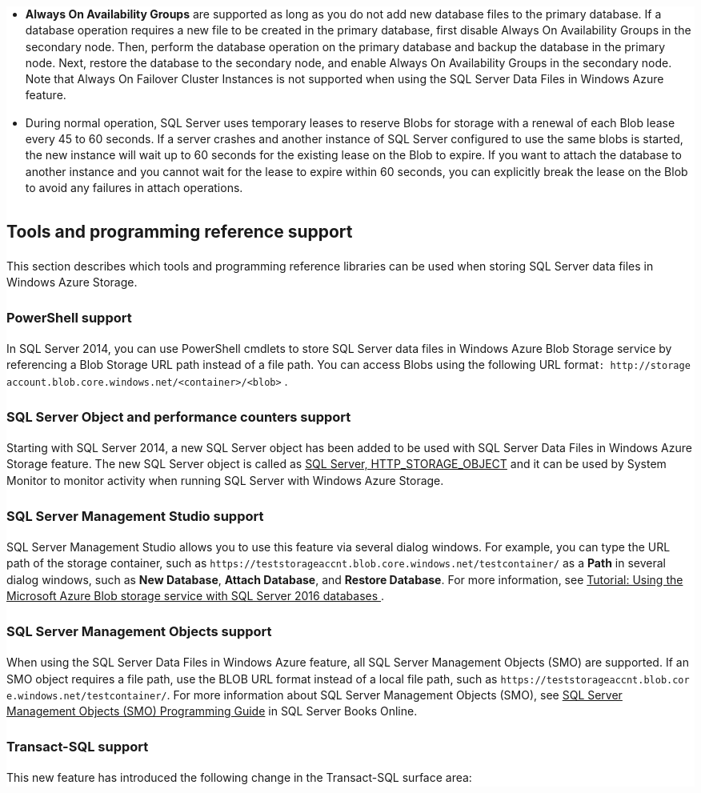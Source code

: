 -   **Always On Availability Groups** are supported as long as you do not add new database files to the primary database. If a database operation requires a new file to be created in the primary database, first disable Always On Availability Groups in the secondary node. Then, perform the database operation on the primary database and backup the database in the primary node. Next, restore the database to the secondary node, and enable Always On Availability Groups in the secondary node. Note that Always On Failover Cluster Instances is not supported when using the SQL Server Data Files in Windows Azure feature.  
  
-   During normal operation, SQL Server uses temporary leases to reserve Blobs for storage with a renewal of each Blob lease every 45 to 60 seconds. If a server crashes and another instance of SQL Server configured to use the same blobs is started, the new instance will wait up to 60 seconds for the existing lease on the Blob to expire. If you want to attach the database to another instance and you cannot wait for the lease to expire within 60 seconds, you can explicitly break the lease on the Blob to avoid any failures in attach operations.  
  
## Tools and programming reference support  
 This section describes which tools and programming reference libraries can be used when storing SQL Server data files in Windows Azure Storage.  
  
### PowerShell support  
 In SQL Server 2014, you can use PowerShell cmdlets to store SQL Server data files in Windows Azure Blob Storage service by referencing a Blob Storage URL path instead of a file path. You can access Blobs using the following URL format`: http://storageaccount.blob.core.windows.net/<container>/<blob>` .  
  
### SQL Server Object and performance counters support  
 Starting with SQL Server 2014, a new SQL Server object has been added to be used with SQL Server Data Files in Windows Azure Storage feature. The new SQL Server object is called as [SQL Server, HTTP_STORAGE_OBJECT](../../Topics/TopicNameNotContainA/SQL-Server--HTTP_STORAGE_OBJECT.md) and it can be used by System Monitor to monitor activity when running SQL Server with Windows Azure Storage.  
  
### SQL Server Management Studio support  
 SQL Server Management Studio allows you to use this feature via several dialog windows. For example, you can type the URL path of the storage container, such as `https://teststorageaccnt.blob.core.windows.net/testcontainer/` as a **Path** in several dialog windows, such as **New Database**, **Attach Database**, and **Restore Database**. For more information, see [Tutorial: Using the Microsoft Azure Blob storage service with SQL Server 2016 databases ](../Topic/Tutorial:%20Using%20the%20Microsoft%20Azure%20Blob%20storage%20service%20with%20SQL%20Server%202016%20databases%20.md).  
  
### SQL Server Management Objects support  
 When using the SQL Server Data Files in Windows Azure feature, all SQL Server Management Objects (SMO) are supported. If an SMO object requires a file path, use the BLOB URL format instead of a local file path, such as `https://teststorageaccnt.blob.core.windows.net/testcontainer/`. For more information about SQL Server Management Objects (SMO), see [SQL Server Management Objects &#40;SMO&#41; Programming Guide](../Topic/SQL%20Server%20Management%20Objects%20\(SMO\)%20Programming%20Guide.md) in SQL Server Books Online.  
  
### Transact-SQL support  
 This new feature has introduced the following change in the Transact-SQL surface area:  
  